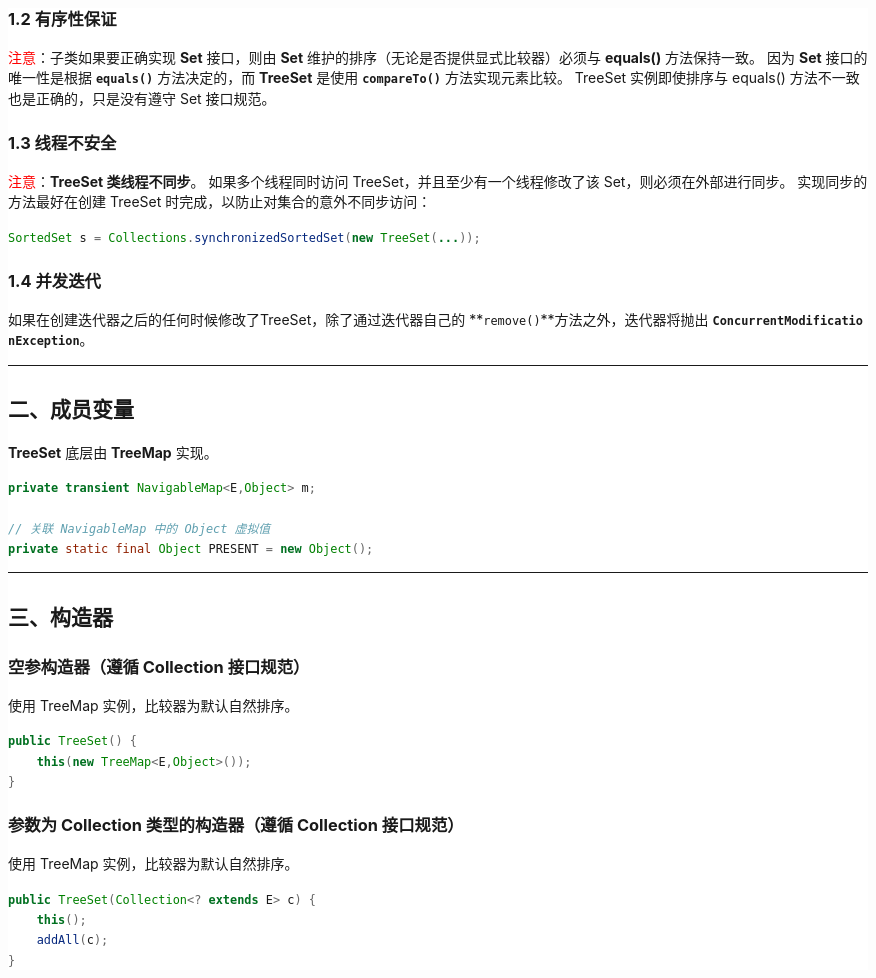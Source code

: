 ### 1.2 有序性保证

<font color="red">注意</font>：子类如果要正确实现 **Set** 接口，则由 **Set** 维护的排序（无论是否提供显式比较器）必须与 **equals()** 方法保持一致。
因为 **Set** 接口的唯一性是根据 **`equals()`** 方法决定的，而 **TreeSet** 是使用 **`compareTo()`** 方法实现元素比较。
TreeSet 实例即使排序与 equals() 方法不一致也是正确的，只是没有遵守 Set 接口规范。

### 1.3 线程不安全

<font color="red">注意</font>：**TreeSet 类线程不同步**。
如果多个线程同时访问 TreeSet，并且至少有一个线程修改了该 Set，则必须在外部进行同步。
实现同步的方法最好在创建 TreeSet 时完成，以防止对集合的意外不同步访问：

```java
SortedSet s = Collections.synchronizedSortedSet(new TreeSet(...));
```

### 1.4 并发迭代

如果在创建迭代器之后的任何时候修改了TreeSet，除了通过迭代器自己的 **`remove()`**方法之外，迭代器将抛出 **`ConcurrentModificationException`**。

---

## 二、成员变量

**TreeSet** 底层由 **TreeMap** 实现。
```java
private transient NavigableMap<E,Object> m;

// 关联 NavigableMap 中的 Object 虚拟值
private static final Object PRESENT = new Object();
```

---

## 三、构造器

### 空参构造器（遵循 Collection 接口规范）

使用 TreeMap 实例，比较器为默认自然排序。
```java
public TreeSet() {
    this(new TreeMap<E,Object>());
}
```

### 参数为 Collection 类型的构造器（遵循 Collection 接口规范）

使用 TreeMap 实例，比较器为默认自然排序。
```java
public TreeSet(Collection<? extends E> c) {
    this();
    addAll(c);
}
```
